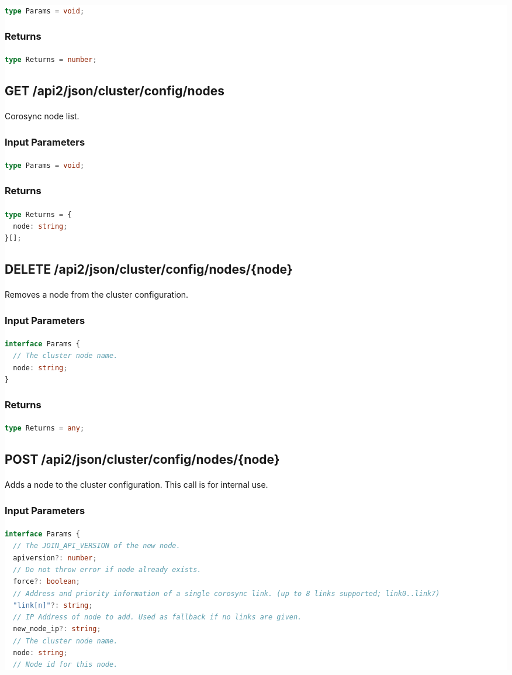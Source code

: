 ```ts
type Params = void;
```

### Returns

```ts
type Returns = number;
```

## GET /api2/json/cluster/config/nodes

Corosync node list.

### Input Parameters

```ts
type Params = void;
```

### Returns

```ts
type Returns = {
  node: string;
}[];
```

## DELETE /api2/json/cluster/config/nodes/{node}

Removes a node from the cluster configuration.

### Input Parameters

```ts
interface Params {
  // The cluster node name.
  node: string;
}
```

### Returns

```ts
type Returns = any;
```

## POST /api2/json/cluster/config/nodes/{node}

Adds a node to the cluster configuration. This call is for internal use.

### Input Parameters

```ts
interface Params {
  // The JOIN_API_VERSION of the new node.
  apiversion?: number;
  // Do not throw error if node already exists.
  force?: boolean;
  // Address and priority information of a single corosync link. (up to 8 links supported; link0..link7)
  "link[n]"?: string;
  // IP Address of node to add. Used as fallback if no links are given.
  new_node_ip?: string;
  // The cluster node name.
  node: string;
  // Node id for this node.
```